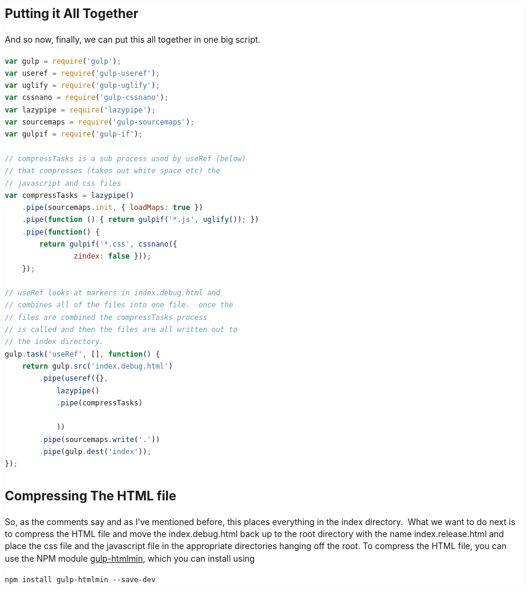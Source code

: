 Putting it All Together
-----------------------

And so now, finally, we can put this all together in one big script.

``` javascript
var gulp = require('gulp');
var useref = require('gulp-useref');
var uglify = require('gulp-uglify');
var cssnano = require('gulp-cssnano');
var lazypipe = require('lazypipe');
var sourcemaps = require('gulp-sourcemaps');
var gulpif = require('gulp-if');

// compressTasks is a sub process used by useRef (below)
// that compresses (takes out white space etc) the
// javascript and css files
var compressTasks = lazypipe()
    .pipe(sourcemaps.init, { loadMaps: true })
    .pipe(function () { return gulpif('*.js', uglify()); })
    .pipe(function() {
        return gulpif('*.css', cssnano({
                zindex: false }));
    });

// useRef looks at markers in index.debug.html and
// combines all of the files into one file.  once the
// files are combined the compressTasks process
// is called and then the files are all written out to
// the index directory.
gulp.task('useRef', [], function() {
    return gulp.src('index.debug.html')
        .pipe(useref({},
            lazypipe()
            .pipe(compressTasks)

            ))
        .pipe(sourcemaps.write('.'))
        .pipe(gulp.dest('index'));
});
```

Compressing The HTML file
-------------------------

So, as the comments say and as I’ve mentioned before, this places everything in the index directory.  What we want to do next is to compress the HTML file and move the index.debug.html back up to the root directory with the name index.release.html and place the css file and the javascript file in the appropriate directories hanging off the root. To compress the HTML file, you can use the NPM module [gulp-htmlmin](//www.npmjs.com/package/gulp-htmlmin), which you can install using

``` shell
npm install gulp-htmlmin --save-dev
```
